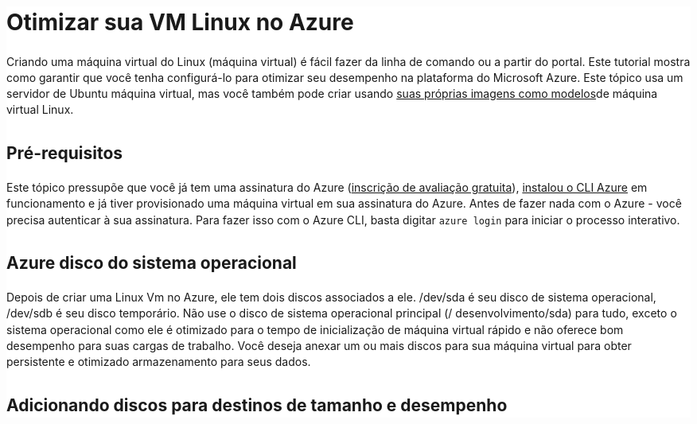 <properties
    pageTitle="Otimizando sua VM Linux no Azure | Microsoft Azure"
    description="Aprenda algumas dicas de otimização para certificar-se de que você configurou sua VM Linux para um desempenho ideal no Azure"
    keywords="máquina virtual Linux, máquina virtual linux, ubuntu virtual machine" 
    services="virtual-machines-linux"
    documentationCenter=""
    authors="rickstercdn"
    manager="timlt"
    editor="tysonn"
    tags="azure-resource-manager" />

<tags
    ms.service="virtual-machines-linux"
    ms.workload="infrastructure-services"
    ms.tgt_pltfrm="vm-linux"
    ms.devlang="na"
    ms.topic="article"
    ms.date="09/06/2016"
    ms.author="rclaus"/>

# <a name="optimize-your-linux-vm-on-azure"></a>Otimizar sua VM Linux no Azure

Criando uma máquina virtual do Linux (máquina virtual) é fácil fazer da linha de comando ou a partir do portal. Este tutorial mostra como garantir que você tenha configurá-lo para otimizar seu desempenho na plataforma do Microsoft Azure. Este tópico usa um servidor de Ubuntu máquina virtual, mas você também pode criar usando [suas próprias imagens como modelos](virtual-machines-linux-create-upload-generic.md)de máquina virtual Linux.  

## <a name="prerequisites"></a>Pré-requisitos

Este tópico pressupõe que você já tem uma assinatura do Azure ([inscrição de avaliação gratuita](https://azure.microsoft.com/pricing/free-trial/)), [instalou o CLI Azure](../xplat-cli-install.md) em funcionamento e já tiver provisionado uma máquina virtual em sua assinatura do Azure. Antes de fazer nada com o Azure - você precisa autenticar à sua assinatura. Para fazer isso com o Azure CLI, basta digitar `azure login` para iniciar o processo interativo. 

## <a name="azure-os-disk"></a>Azure disco do sistema operacional

Depois de criar uma Linux Vm no Azure, ele tem dois discos associados a ele. /dev/sda é seu disco de sistema operacional, /dev/sdb é seu disco temporário.  Não use o disco de sistema operacional principal (/ desenvolvimento/sda) para tudo, exceto o sistema operacional como ele é otimizado para o tempo de inicialização de máquina virtual rápido e não oferece bom desempenho para suas cargas de trabalho. Você deseja anexar um ou mais discos para sua máquina virtual para obter persistente e otimizado armazenamento para seus dados. 

## <a name="adding-disks-for-size-and-performance-targets"></a>Adicionando discos para destinos de tamanho e desempenho 
